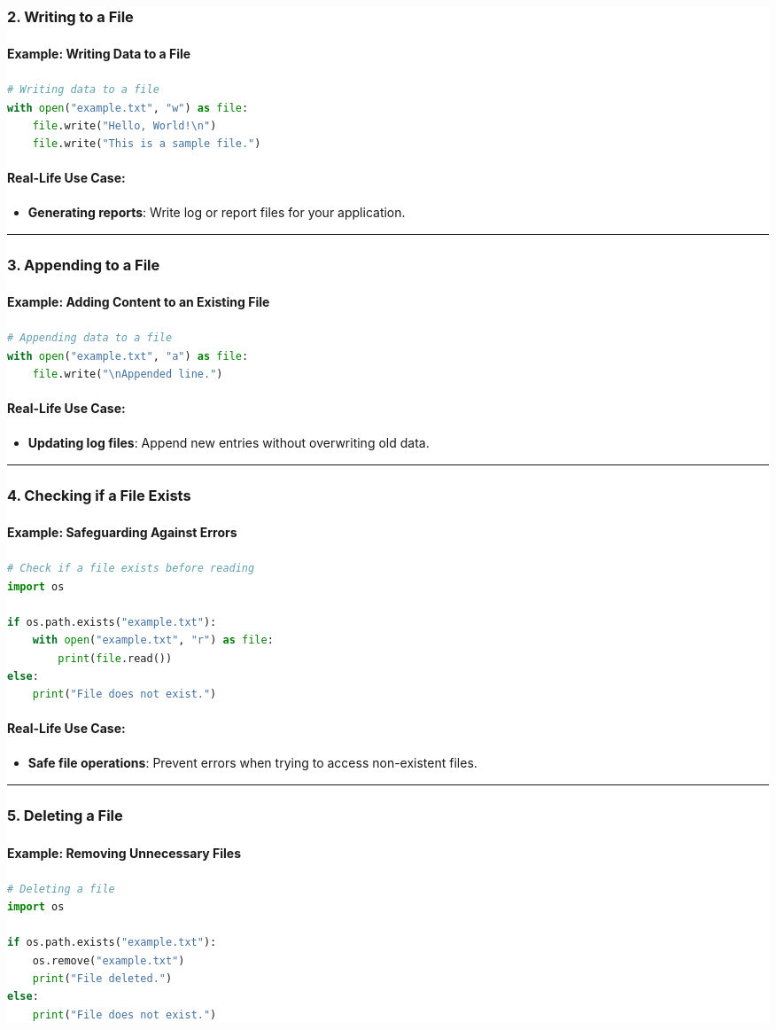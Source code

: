 ### **2. Writing to a File**

#### Example: Writing Data to a File
```python
# Writing data to a file
with open("example.txt", "w") as file:
    file.write("Hello, World!\n")
    file.write("This is a sample file.")
```

#### Real-Life Use Case:
- **Generating reports**: Write log or report files for your application.

---

### **3. Appending to a File**

#### Example: Adding Content to an Existing File
```python
# Appending data to a file
with open("example.txt", "a") as file:
    file.write("\nAppended line.")
```

#### Real-Life Use Case:
- **Updating log files**: Append new entries without overwriting old data.

---

### **4. Checking if a File Exists**

#### Example: Safeguarding Against Errors
```python
# Check if a file exists before reading
import os

if os.path.exists("example.txt"):
    with open("example.txt", "r") as file:
        print(file.read())
else:
    print("File does not exist.")
```

#### Real-Life Use Case:
- **Safe file operations**: Prevent errors when trying to access non-existent files.

---

### **5. Deleting a File**

#### Example: Removing Unnecessary Files
```python
# Deleting a file
import os

if os.path.exists("example.txt"):
    os.remove("example.txt")
    print("File deleted.")
else:
    print("File does not exist.")
```
